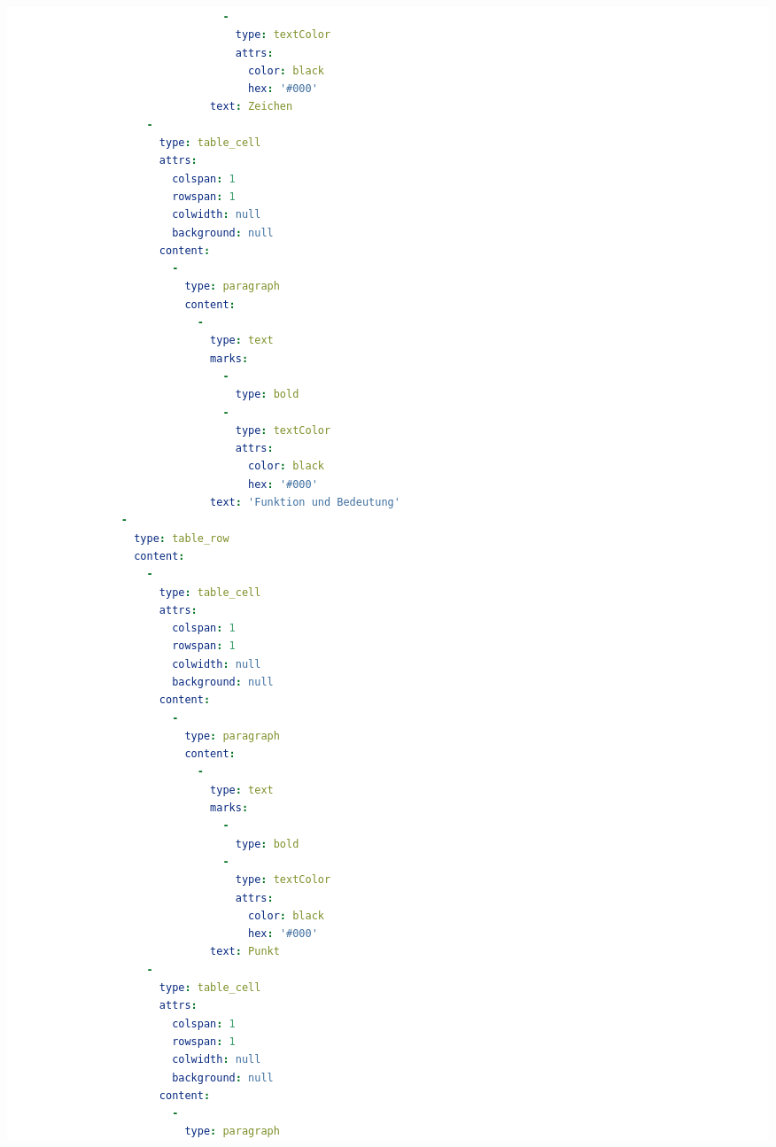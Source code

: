 ```yaml
                                  -
                                    type: textColor
                                    attrs:
                                      color: black
                                      hex: '#000'
                                text: Zeichen
                      -
                        type: table_cell
                        attrs:
                          colspan: 1
                          rowspan: 1
                          colwidth: null
                          background: null
                        content:
                          -
                            type: paragraph
                            content:
                              -
                                type: text
                                marks:
                                  -
                                    type: bold
                                  -
                                    type: textColor
                                    attrs:
                                      color: black
                                      hex: '#000'
                                text: 'Funktion und Bedeutung'
                  -
                    type: table_row
                    content:
                      -
                        type: table_cell
                        attrs:
                          colspan: 1
                          rowspan: 1
                          colwidth: null
                          background: null
                        content:
                          -
                            type: paragraph
                            content:
                              -
                                type: text
                                marks:
                                  -
                                    type: bold
                                  -
                                    type: textColor
                                    attrs:
                                      color: black
                                      hex: '#000'
                                text: Punkt
                      -
                        type: table_cell
                        attrs:
                          colspan: 1
                          rowspan: 1
                          colwidth: null
                          background: null
                        content:
                          -
                            type: paragraph
```